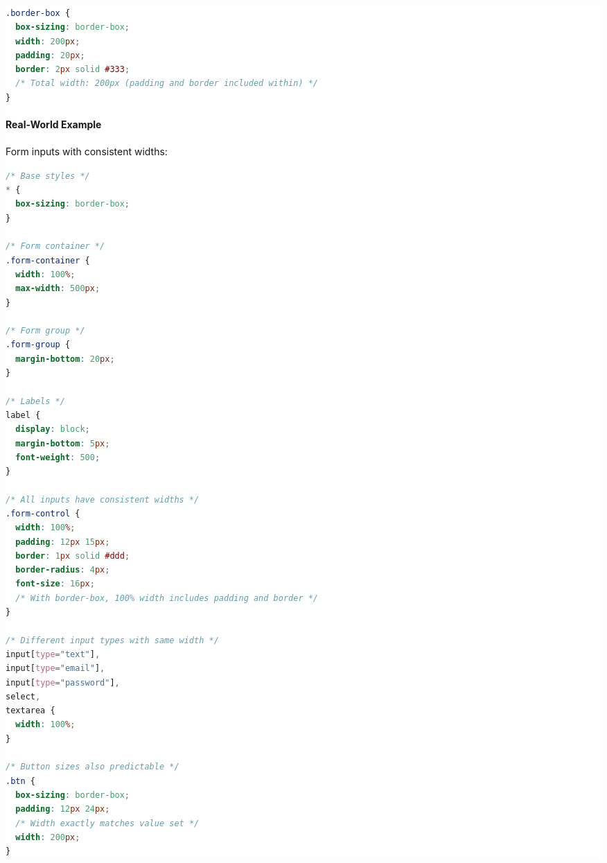 ```css
.border-box {
  box-sizing: border-box;
  width: 200px;
  padding: 20px;
  border: 2px solid #333;
  /* Total width: 200px (padding and border included within) */
}
```

#### Real-World Example
Form inputs with consistent widths:
```css
/* Base styles */
* {
  box-sizing: border-box;
}

/* Form container */
.form-container {
  width: 100%;
  max-width: 500px;
}

/* Form group */
.form-group {
  margin-bottom: 20px;
}

/* Labels */
label {
  display: block;
  margin-bottom: 5px;
  font-weight: 500;
}

/* All inputs have consistent widths */
.form-control {
  width: 100%;
  padding: 12px 15px;
  border: 1px solid #ddd;
  border-radius: 4px;
  font-size: 16px;
  /* With border-box, 100% width includes padding and border */
}

/* Different input types with same width */
input[type="text"],
input[type="email"],
input[type="password"],
select,
textarea {
  width: 100%;
}

/* Button sizes also predictable */
.btn {
  box-sizing: border-box;
  padding: 12px 24px;
  /* Width exactly matches value set */
  width: 200px; 
}
```
